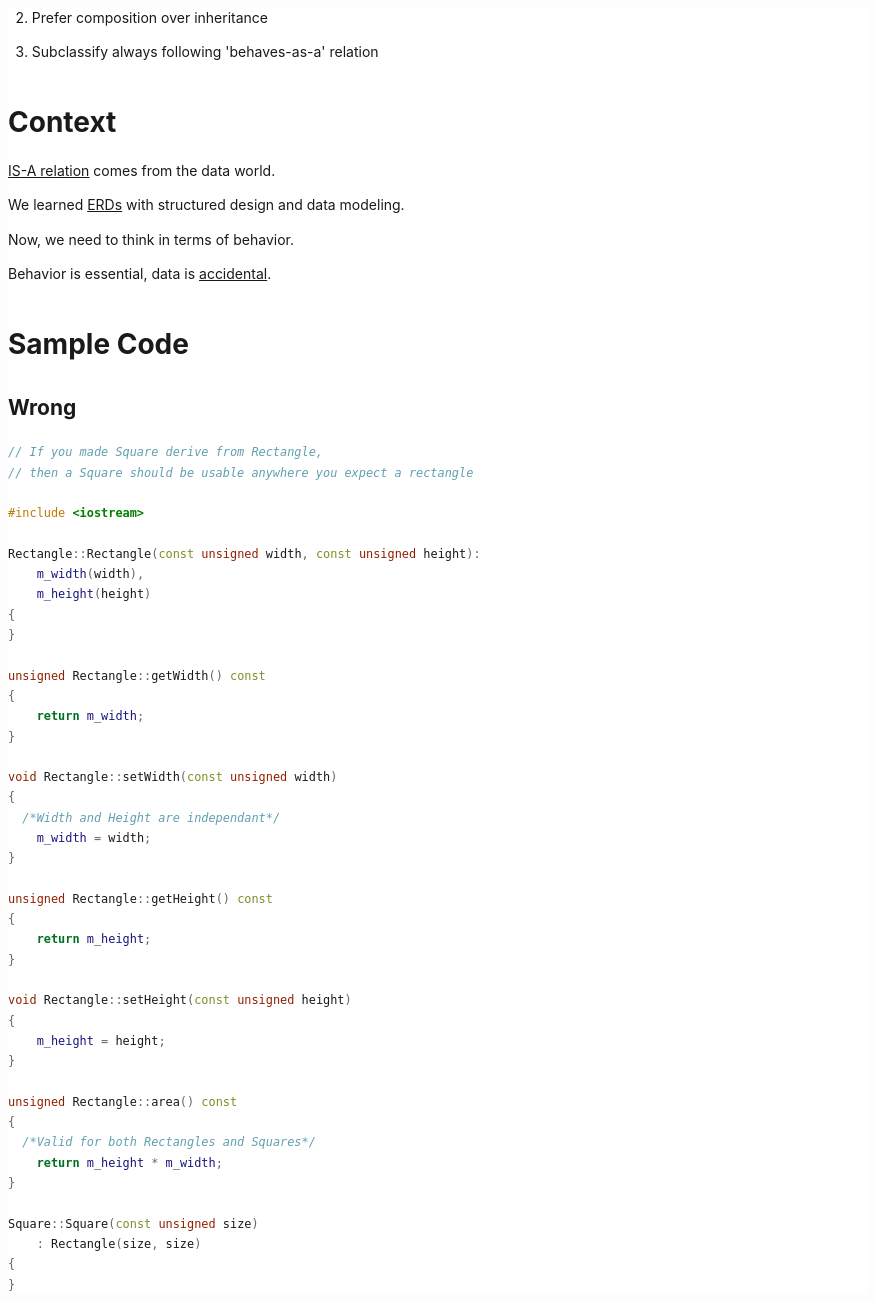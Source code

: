 2. Prefer composition over inheritance

3. Subclassify always following 'behaves-as-a' relation

# Context

[IS-A relation](https://en.wikipedia.org/wiki/Is-a) comes from the data world.

We learned [ERDs](https://en.wikipedia.org/wiki/Entity%E2%80%93relationship_model) with structured design and data modeling.

Now, we need to think in terms of behavior.

Behavior is essential, data is [accidental](https://maximilianocontieri.com/no-silver-bullet).

# Sample Code

## Wrong

[Gist Url]: # (https://gist.github.com/mcsee/34677fbac1f6a837bf2b8d17bc882251)
```cpp
// If you made Square derive from Rectangle, 
// then a Square should be usable anywhere you expect a rectangle

#include <iostream>

Rectangle::Rectangle(const unsigned width, const unsigned height):
    m_width(width),
    m_height(height)
{
}

unsigned Rectangle::getWidth() const
{
    return m_width;
}

void Rectangle::setWidth(const unsigned width)
{
  /*Width and Height are independant*/
    m_width = width;
}

unsigned Rectangle::getHeight() const
{
    return m_height;
}

void Rectangle::setHeight(const unsigned height)
{
    m_height = height;
}

unsigned Rectangle::area() const
{
  /*Valid for both Rectangles and Squares*/
    return m_height * m_width;
}

Square::Square(const unsigned size)
    : Rectangle(size, size)
{
}

```

[Gist Url]: # (https://gist.github.com/mcsee/29e46d1d672ac397552fae978148a7c2)
